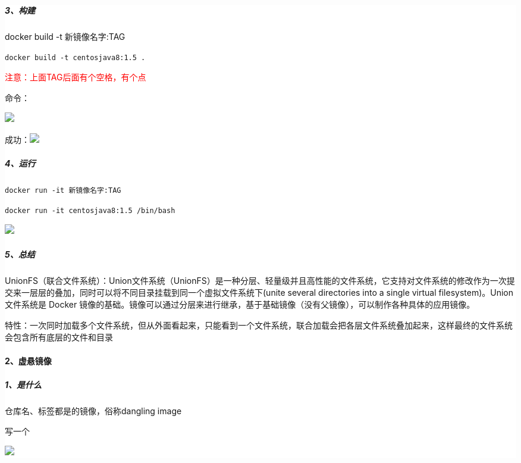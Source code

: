 

##### 3、构建



docker build -t 新镜像名字:TAG 

`docker build -t centosjava8:1.5 .`

<font color ='red'>注意：上面TAG后面有个空格，有个点</font>



命令：



![](https://v1.mykkto.cn/image/blog/2022/bigdata/flink/202207112154614.png)



成功：![](https://v1.mykkto.cn/image/blog/2022/bigdata/flink/202207112154465.png)









##### 4、运行

`docker run -it 新镜像名字:TAG `

`docker run -it centosjava8:1.5 /bin/bash`



![](https://v1.mykkto.cn/image/blog/2022/bigdata/flink/202207112157315.png)



##### 5、总结

UnionFS（联合文件系统）：Union文件系统（UnionFS）是一种分层、轻量级并且高性能的文件系统，它支持对文件系统的修改作为一次提交来一层层的叠加，同时可以将不同目录挂载到同一个虚拟文件系统下(unite several directories into a single virtual filesystem)。Union 文件系统是 Docker 镜像的基础。镜像可以通过分层来进行继承，基于基础镜像（没有父镜像），可以制作各种具体的应用镜像。



特性：一次同时加载多个文件系统，但从外面看起来，只能看到一个文件系统，联合加载会把各层文件系统叠加起来，这样最终的文件系统会包含所有底层的文件和目录



#### 2、虚悬镜像

##### 1、是什么

仓库名、标签都是<none>的镜像，俗称dangling image



写一个

![](https://v1.mykkto.cn/image/blog/2022/bigdata/flink/202207112209211.png)

